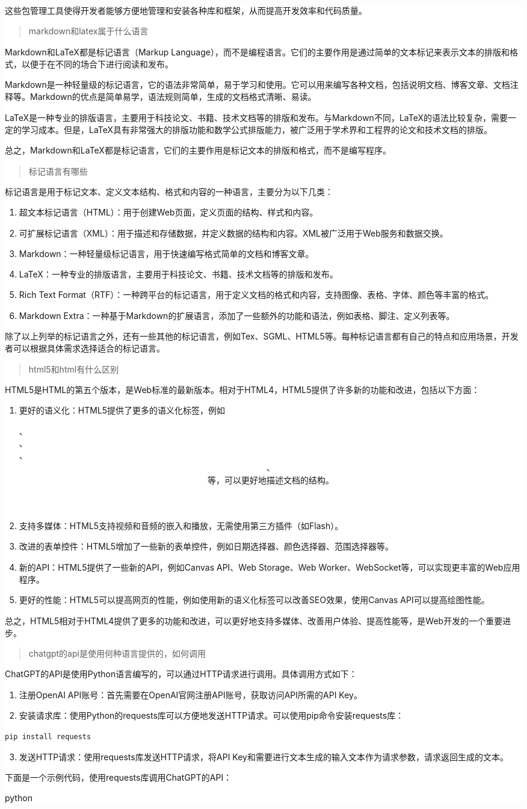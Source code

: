 这些包管理工具使得开发者能够方便地管理和安装各种库和框架，从而提高开发效率和代码质量。

> markdown和latex属于什么语言

Markdown和LaTeX都是标记语言（Markup Language），而不是编程语言。它们的主要作用是通过简单的文本标记来表示文本的排版和格式，以便于在不同的场合下进行阅读和发布。

Markdown是一种轻量级的标记语言，它的语法非常简单，易于学习和使用。它可以用来编写各种文档，包括说明文档、博客文章、文档注释等。Markdown的优点是简单易学，语法规则简单，生成的文档格式清晰、易读。

LaTeX是一种专业的排版语言，主要用于科技论文、书籍、技术文档等的排版和发布。与Markdown不同，LaTeX的语法比较复杂，需要一定的学习成本。但是，LaTeX具有非常强大的排版功能和数学公式排版能力，被广泛用于学术界和工程界的论文和技术文档的排版。

总之，Markdown和LaTeX都是标记语言，它们的主要作用是标记文本的排版和格式，而不是编写程序。

> 标记语言有哪些

标记语言是用于标记文本、定义文本结构、格式和内容的一种语言，主要分为以下几类：

1.  超文本标记语言（HTML）：用于创建Web页面，定义页面的结构、样式和内容。
    
2.  可扩展标记语言（XML）：用于描述和存储数据，并定义数据的结构和内容。XML被广泛用于Web服务和数据交换。
    
3.  Markdown：一种轻量级标记语言，用于快速编写格式简单的文档和博客文章。
    
4.  LaTeX：一种专业的排版语言，主要用于科技论文、书籍、技术文档等的排版和发布。
    
5.  Rich Text Format（RTF）：一种跨平台的标记语言，用于定义文档的格式和内容，支持图像、表格、字体、颜色等丰富的格式。
    
6.  Markdown Extra：一种基于Markdown的扩展语言，添加了一些额外的功能和语法，例如表格、脚注、定义列表等。
    

除了以上列举的标记语言之外，还有一些其他的标记语言，例如Tex、SGML、HTML5等。每种标记语言都有自己的特点和应用场景，开发者可以根据具体需求选择适合的标记语言。

> html5和html有什么区别

HTML5是HTML的第五个版本，是Web标准的最新版本。相对于HTML4，HTML5提供了许多新的功能和改进，包括以下方面：

1.  更好的语义化：HTML5提供了更多的语义化标签，例如<article>、<section>、<nav>、<header>、<footer>等，可以更好地描述文档的结构。
    
2.  支持多媒体：HTML5支持视频和音频的嵌入和播放，无需使用第三方插件（如Flash）。
    
3.  改进的表单控件：HTML5增加了一些新的表单控件，例如日期选择器、颜色选择器、范围选择器等。
    
4.  新的API：HTML5提供了一些新的API，例如Canvas API、Web Storage、Web Worker、WebSocket等，可以实现更丰富的Web应用程序。
    
5.  更好的性能：HTML5可以提高网页的性能，例如使用新的语义化标签可以改善SEO效果，使用Canvas API可以提高绘图性能。
    

总之，HTML5相对于HTML4提供了更多的功能和改进，可以更好地支持多媒体、改善用户体验、提高性能等，是Web开发的一个重要进步。

> chatgpt的api是使用何种语言提供的，如何调用

ChatGPT的API是使用Python语言编写的，可以通过HTTP请求进行调用。具体调用方式如下：

1.  注册OpenAI API账号：首先需要在OpenAI官网注册API账号，获取访问API所需的API Key。
    
2.  安装请求库：使用Python的requests库可以方便地发送HTTP请求。可以使用pip命令安装requests库：
    

`pip install requests`

3.  发送HTTP请求：使用requests库发送HTTP请求，将API Key和需要进行文本生成的输入文本作为请求参数，请求返回生成的文本。

下面是一个示例代码，使用requests库调用ChatGPT的API：

python
